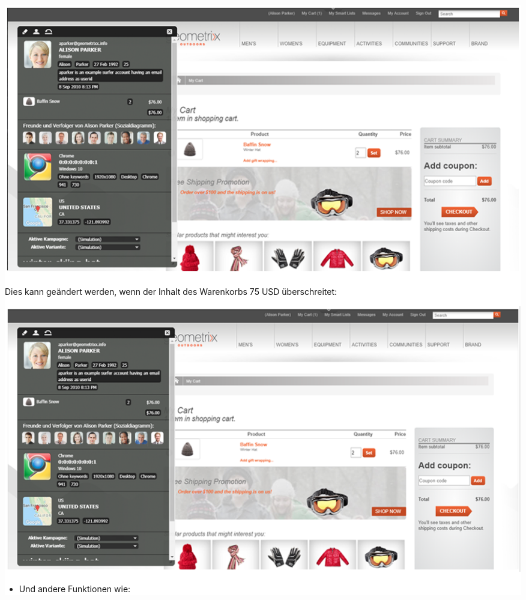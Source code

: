    ![chlimage_1-153](assets/chlimage_1-153.png)

   Dies kann geändert werden, wenn der Inhalt des Warenkorbs 75 USD überschreitet:

   ![chlimage_1-154](assets/chlimage_1-154.png)

* Und andere Funktionen wie:
